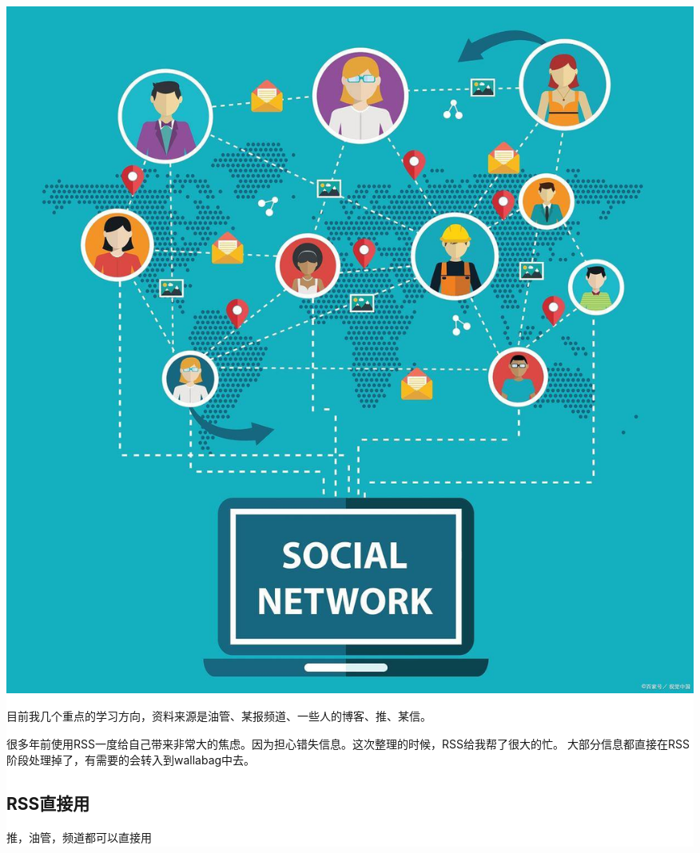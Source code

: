 ![](../../images/2023-09-06-ru-he-da-jian-shu-yu-zi-ji-de-gao-xiao-xue-xi-ti-xi-unknown-gao-xiao-xue-xi-ti-xi-da-jian-de-mu-biao-he-si-lu-unknown/2023-09-16-00-27-08.png)

目前我几个重点的学习方向，资料来源是油管、某报频道、一些人的博客、推、某信。

很多年前使用RSS一度给自己带来非常大的焦虑。因为担心错失信息。这次整理的时候，RSS给我帮了很大的忙。
大部分信息都直接在RSS阶段处理掉了，有需要的会转入到wallabag中去。

## RSS直接用
推，油管，频道都可以直接用
